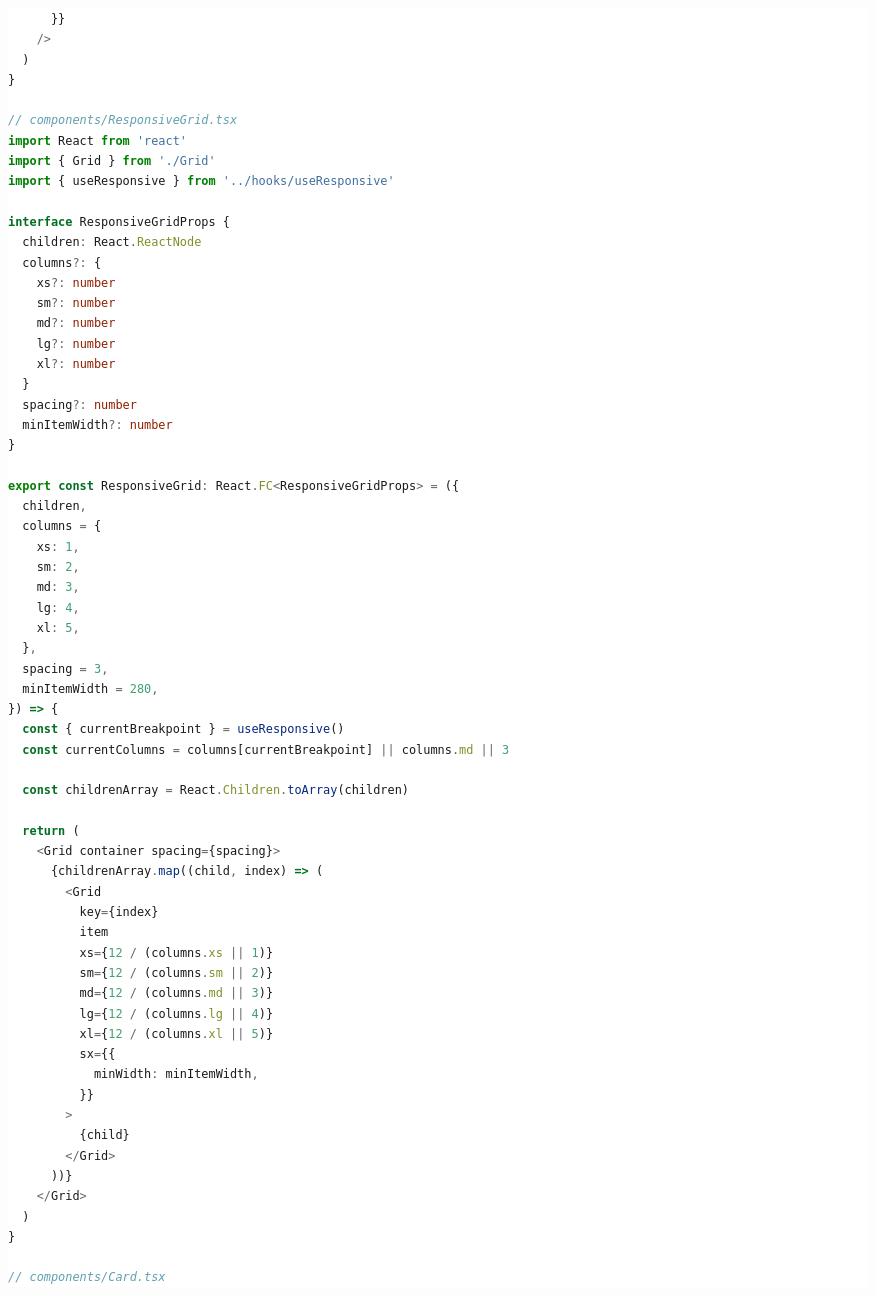 ```typescript
      }}
    />
  )
}

// components/ResponsiveGrid.tsx
import React from 'react'
import { Grid } from './Grid'
import { useResponsive } from '../hooks/useResponsive'

interface ResponsiveGridProps {
  children: React.ReactNode
  columns?: {
    xs?: number
    sm?: number
    md?: number
    lg?: number
    xl?: number
  }
  spacing?: number
  minItemWidth?: number
}

export const ResponsiveGrid: React.FC<ResponsiveGridProps> = ({
  children,
  columns = {
    xs: 1,
    sm: 2,
    md: 3,
    lg: 4,
    xl: 5,
  },
  spacing = 3,
  minItemWidth = 280,
}) => {
  const { currentBreakpoint } = useResponsive()
  const currentColumns = columns[currentBreakpoint] || columns.md || 3

  const childrenArray = React.Children.toArray(children)

  return (
    <Grid container spacing={spacing}>
      {childrenArray.map((child, index) => (
        <Grid
          key={index}
          item
          xs={12 / (columns.xs || 1)}
          sm={12 / (columns.sm || 2)}
          md={12 / (columns.md || 3)}
          lg={12 / (columns.lg || 4)}
          xl={12 / (columns.xl || 5)}
          sx={{
            minWidth: minItemWidth,
          }}
        >
          {child}
        </Grid>
      ))}
    </Grid>
  )
}

// components/Card.tsx
```